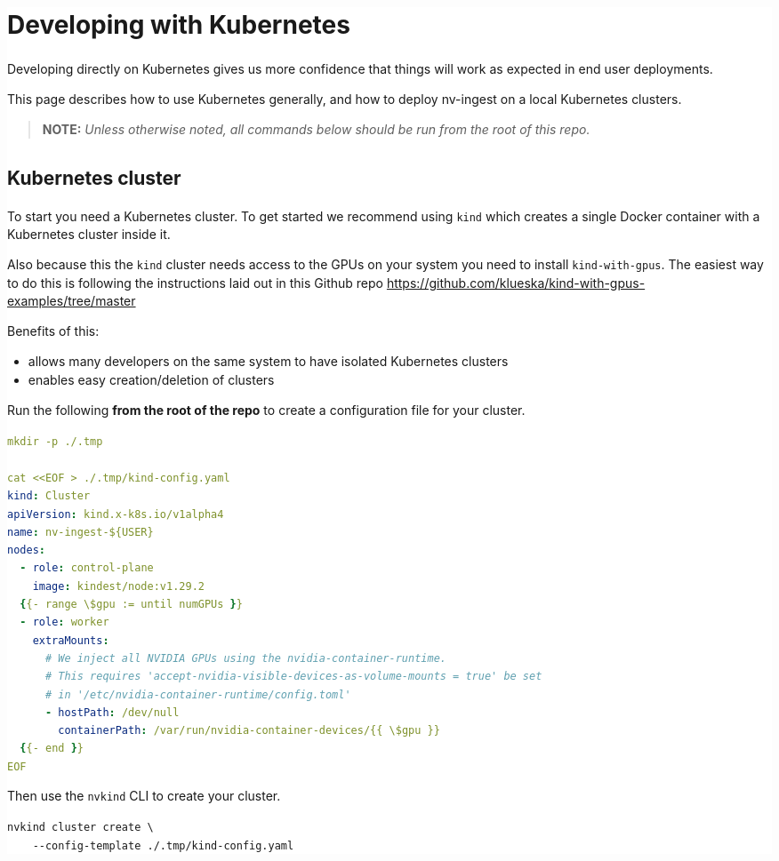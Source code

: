 

# Developing with Kubernetes

Developing directly on Kubernetes gives us more confidence that things will work as expected in end user deployments.

This page describes how to use Kubernetes generally, and how to deploy nv-ingest on a local Kubernetes clusters.

> **NOTE:** _Unless otherwise noted, all commands below should be run from the root of this repo._

## Kubernetes cluster

To start you need a Kubernetes cluster.
To get started we recommend using `kind` which creates a single Docker container with a Kubernetes cluster inside it.

Also because this the `kind` cluster needs access to the GPUs on your system you need to install `kind-with-gpus`. The easiest way to do this is following the instructions laid out in this Github repo https://github.com/klueska/kind-with-gpus-examples/tree/master

Benefits of this:

- allows many developers on the same system to have isolated Kubernetes clusters
- enables easy creation/deletion of clusters

Run the following **from the root of the repo** to create a configuration file for your cluster.

```yaml
mkdir -p ./.tmp

cat <<EOF > ./.tmp/kind-config.yaml
kind: Cluster
apiVersion: kind.x-k8s.io/v1alpha4
name: nv-ingest-${USER}
nodes:
  - role: control-plane
    image: kindest/node:v1.29.2
  {{- range \$gpu := until numGPUs }}
  - role: worker
    extraMounts:
      # We inject all NVIDIA GPUs using the nvidia-container-runtime.
      # This requires 'accept-nvidia-visible-devices-as-volume-mounts = true' be set
      # in '/etc/nvidia-container-runtime/config.toml'
      - hostPath: /dev/null
        containerPath: /var/run/nvidia-container-devices/{{ \$gpu }}
  {{- end }}
EOF
```

Then use the `nvkind` CLI to create your cluster.

```shell
nvkind cluster create \
    --config-template ./.tmp/kind-config.yaml
```
